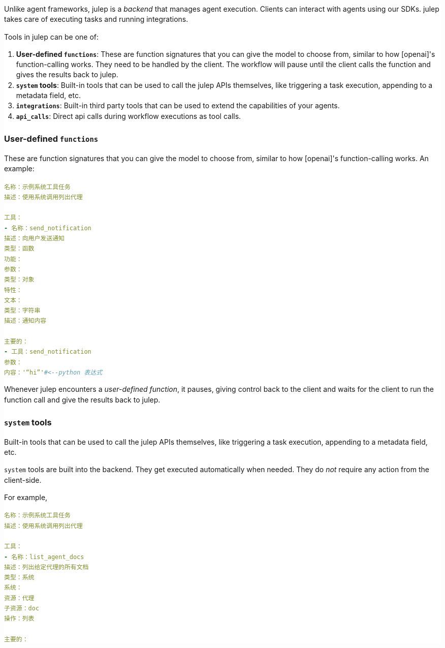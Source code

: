 Unlike agent frameworks, julep is a _backend_ that manages agent execution. Clients can interact with agents using our SDKs. julep takes care of executing tasks and running integrations.

Tools in julep can be one of:

1. **User-defined `functions`**: These are function signatures that you can give the model to choose from, similar to how [openai]'s function-calling works. They need to be handled by the client. The workflow will pause until the client calls the function and gives the results back to julep.
2. **`system` tools**: Built-in tools that can be used to call the julep APIs themselves, like triggering a task execution, appending to a metadata field, etc.
3. **`integrations`**: Built-in third party tools that can be used to extend the capabilities of your agents.
4. **`api_calls`**: Direct api calls during workflow executions as tool calls.

### User-defined `functions`

These are function signatures that you can give the model to choose from, similar to how [openai]'s function-calling works. An example:

```yaml
名称：示例系统工具任务
描述：使用系统调用列出代理

工具：
- 名称：send_notification
描述：向用户发送通知
类型：函数
功能：
参数：
类型：对象
特性：
文本：
类型：字符串
描述：通知内容

主要的：
- 工具：send_notification
参数：
内容：'“hi”'#<--python 表达式
```

Whenever julep encounters a _user-defined function_, it pauses, giving control back to the client and waits for the client to run the function call and give the results back to julep.

### `system` tools

Built-in tools that can be used to call the julep APIs themselves, like triggering a task execution, appending to a metadata field, etc.

`system` tools are built into the backend. They get executed automatically when needed. They do _not_ require any action from the client-side.

For example,

```yaml
名称：示例系统工具任务
描述：使用系统调用列出代理

工具：
- 名称：list_agent_docs
描述：列出给定代理的所有文档
类型：系统
系统：
资源：代理
子资源：doc
操作：列表

主要的：
```
